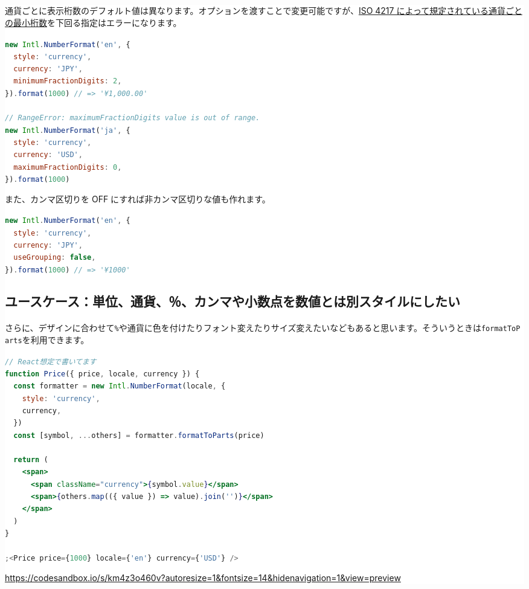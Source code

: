 
通貨ごとに表示桁数のデフォルト値は異なります。オプションを渡すことで変更可能ですが、[ISO 4217 によって規定されている通貨ごとの最小桁数](https://www.currency-iso.org/en/home/tables/table-a1.html)を下回る指定はエラーになります。

```js
new Intl.NumberFormat('en', {
  style: 'currency',
  currency: 'JPY',
  minimumFractionDigits: 2,
}).format(1000) // => '¥1,000.00'

// RangeError: maximumFractionDigits value is out of range.
new Intl.NumberFormat('ja', {
  style: 'currency',
  currency: 'USD',
  maximumFractionDigits: 0,
}).format(1000)
```

また、カンマ区切りを OFF にすれば非カンマ区切りな値も作れます。

```js
new Intl.NumberFormat('en', {
  style: 'currency',
  currency: 'JPY',
  useGrouping: false,
}).format(1000) // => '¥1000'
```

## ユースケース：単位、通貨、％、カンマや小数点を数値とは別スタイルにしたい

さらに、デザインに合わせて`%`や通貨に色を付けたりフォント変えたりサイズ変えたいなどもあると思います。そういうときは`formatToParts`を利用できます。

```jsx
// React想定で書いてます
function Price({ price, locale, currency }) {
  const formatter = new Intl.NumberFormat(locale, {
    style: 'currency',
    currency,
  })
  const [symbol, ...others] = formatter.formatToParts(price)

  return (
    <span>
      <span className="currency">{symbol.value}</span>
      <span>{others.map(({ value }) => value).join('')}</span>
    </span>
  )
}

;<Price price={1000} locale={'en'} currency={'USD'} />
```

https://codesandbox.io/s/km4z3o460v?autoresize=1&fontsize=14&hidenavigation=1&view=preview
